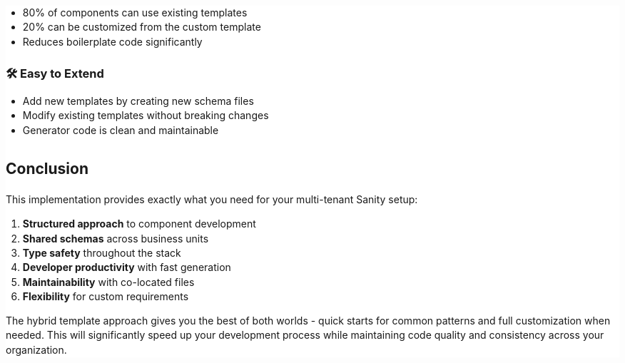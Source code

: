 - 80% of components can use existing templates
- 20% can be customized from the custom template
- Reduces boilerplate code significantly

### 🛠 **Easy to Extend**

- Add new templates by creating new schema files
- Modify existing templates without breaking changes
- Generator code is clean and maintainable

## Conclusion

This implementation provides exactly what you need for your multi-tenant Sanity setup:

1. **Structured approach** to component development
2. **Shared schemas** across business units
3. **Type safety** throughout the stack
4. **Developer productivity** with fast generation
5. **Maintainability** with co-located files
6. **Flexibility** for custom requirements

The hybrid template approach gives you the best of both worlds - quick starts for common patterns and full customization when needed. This will significantly speed up your development process while maintaining code quality and consistency across your organization.
